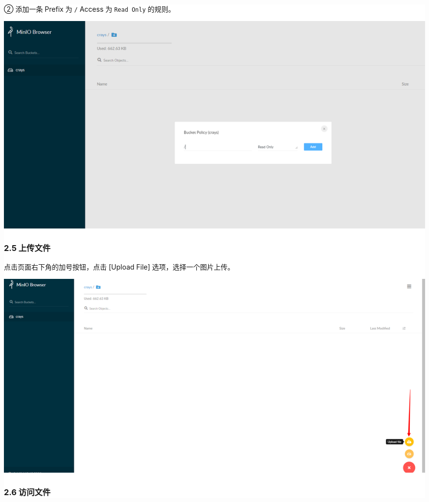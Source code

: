 ② 添加一条 Prefix 为 `/` Access 为 `Read Only` 的规则。

![图片](./assets/MinIO_Console_Add_Access_Rule.png)

### 2.5 上传文件

点击页面右下角的加号按钮，点击 [Upload File] 选项，选择一个图片上传。

![图片](./assets/MinIO_Console_Upload_File.png)

### 2.6 访问文件
